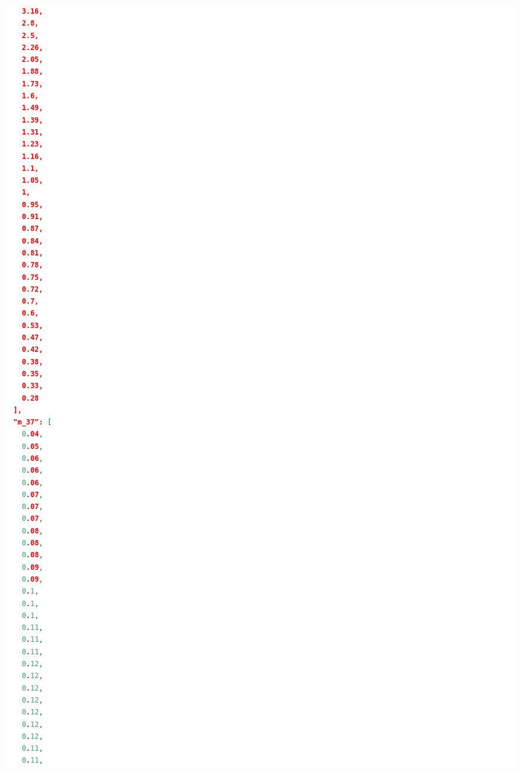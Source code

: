 ```json
    3.16,
    2.8,
    2.5,
    2.26,
    2.05,
    1.88,
    1.73,
    1.6,
    1.49,
    1.39,
    1.31,
    1.23,
    1.16,
    1.1,
    1.05,
    1,
    0.95,
    0.91,
    0.87,
    0.84,
    0.81,
    0.78,
    0.75,
    0.72,
    0.7,
    0.6,
    0.53,
    0.47,
    0.42,
    0.38,
    0.35,
    0.33,
    0.28
  ],
  "m_37": [
    0.04,
    0.05,
    0.06,
    0.06,
    0.06,
    0.07,
    0.07,
    0.07,
    0.08,
    0.08,
    0.08,
    0.09,
    0.09,
    0.1,
    0.1,
    0.1,
    0.11,
    0.11,
    0.11,
    0.12,
    0.12,
    0.12,
    0.12,
    0.12,
    0.12,
    0.12,
    0.11,
    0.11,
```